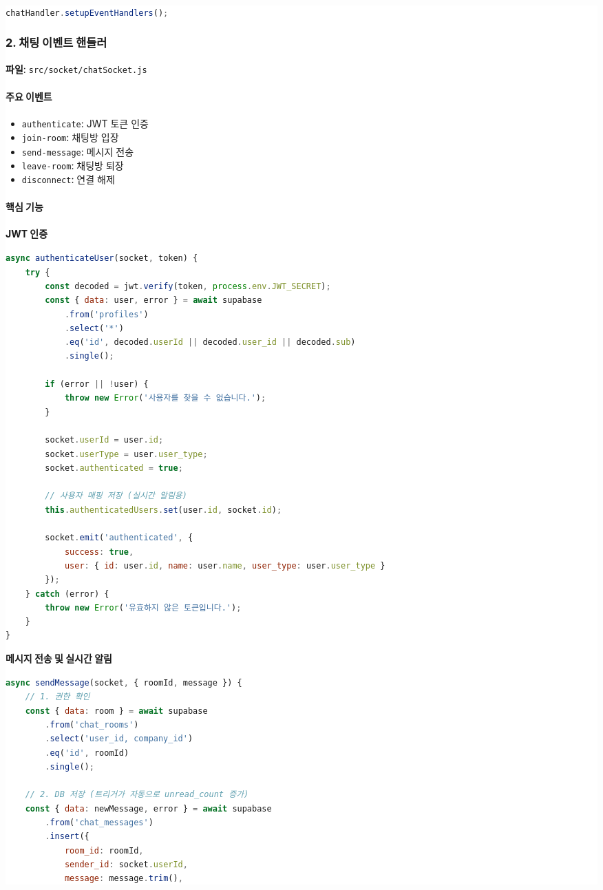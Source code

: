 ```javascript
chatHandler.setupEventHandlers();
```

### 2. 채팅 이벤트 핸들러

**파일**: `src/socket/chatSocket.js`

#### 주요 이벤트
- `authenticate`: JWT 토큰 인증
- `join-room`: 채팅방 입장
- `send-message`: 메시지 전송
- `leave-room`: 채팅방 퇴장
- `disconnect`: 연결 해제

#### 핵심 기능

**JWT 인증**
```javascript
async authenticateUser(socket, token) {
    try {
        const decoded = jwt.verify(token, process.env.JWT_SECRET);
        const { data: user, error } = await supabase
            .from('profiles')
            .select('*')
            .eq('id', decoded.userId || decoded.user_id || decoded.sub)
            .single();

        if (error || !user) {
            throw new Error('사용자를 찾을 수 없습니다.');
        }

        socket.userId = user.id;
        socket.userType = user.user_type;
        socket.authenticated = true;

        // 사용자 매핑 저장 (실시간 알림용)
        this.authenticatedUsers.set(user.id, socket.id);

        socket.emit('authenticated', { 
            success: true, 
            user: { id: user.id, name: user.name, user_type: user.user_type }
        });
    } catch (error) {
        throw new Error('유효하지 않은 토큰입니다.');
    }
}
```

**메시지 전송 및 실시간 알림**
```javascript
async sendMessage(socket, { roomId, message }) {
    // 1. 권한 확인
    const { data: room } = await supabase
        .from('chat_rooms')
        .select('user_id, company_id')
        .eq('id', roomId)
        .single();

    // 2. DB 저장 (트리거가 자동으로 unread_count 증가)
    const { data: newMessage, error } = await supabase
        .from('chat_messages')
        .insert({
            room_id: roomId,
            sender_id: socket.userId,
            message: message.trim(),
```